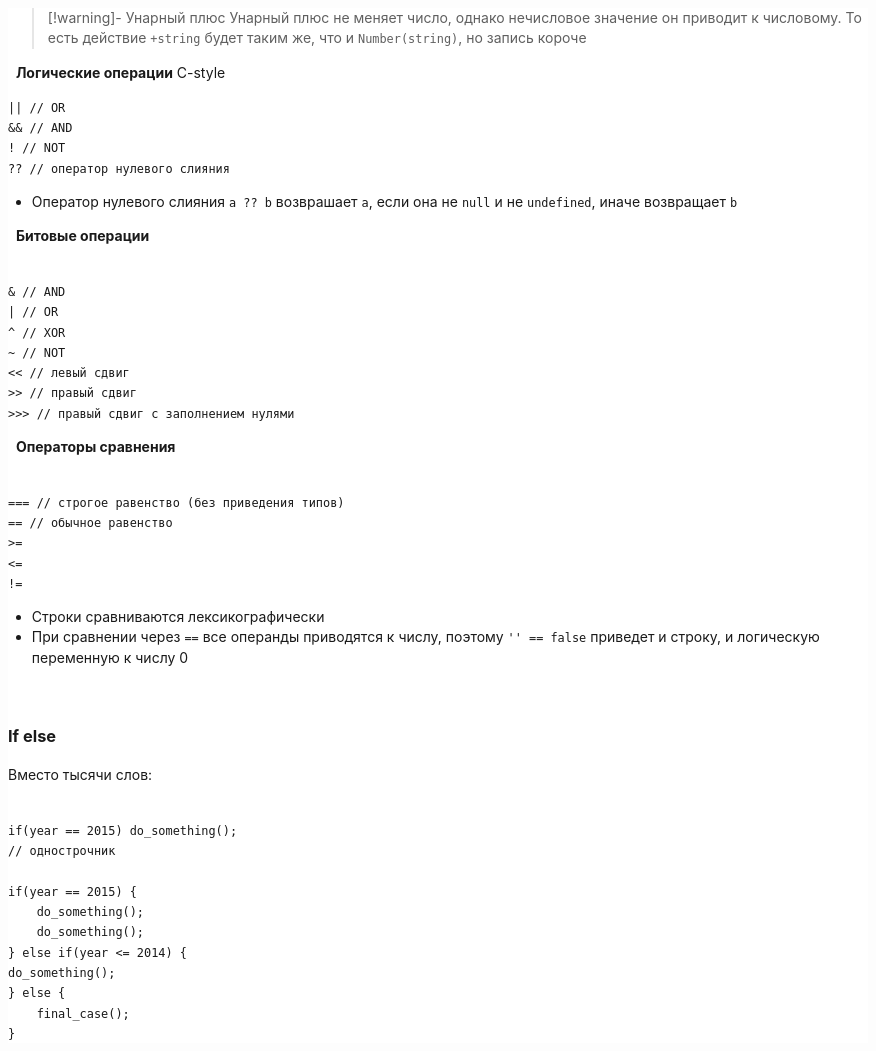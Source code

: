 > [!warning]- Унарный плюс
> Унарный плюс не меняет число, однако нечисловое значение он приводит к числовому. То есть действие `+string` будет таким же, что и  `Number(string)`, но запись короче

&nbsp;
**Логические операции**
C-style
```JS
|| // OR
&& // AND
! // NOT
?? // оператор нулевого слияния
```
- Оператор нулевого слияния `a ?? b` возврашает `a`, если она не `null` и не `undefined`, иначе возвращает `b`

&nbsp;
**Битовые операции**

```JS

& // AND
| // OR
^ // XOR
~ // NOT
<< // левый сдвиг
>> // правый сдвиг
>>> // правый сдвиг с заполнением нулями
```

&nbsp;
**Операторы сравнения**
```JS

=== // строгое равенство (без приведения типов)
== // обычное равенство
>=
<=
!=
```

- Строки сравниваются лексикографически
- При сравнении через `==` все операнды приводятся к числу, поэтому  `'' == false` приведет и строку, и логическую переменную к числу 0

&nbsp;
### If else
Вместо тысячи слов:
```JS

if(year == 2015) do_something();
// однострочник

if(year == 2015) {
	do_something();
	do_something();
} else if(year <= 2014) {
do_something();
} else {
	final_case();
}
```
